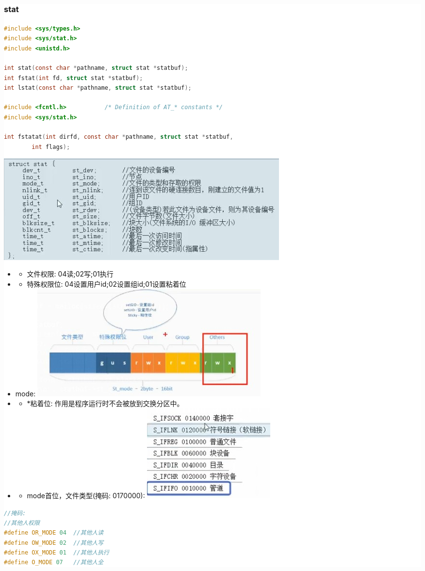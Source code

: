 ### stat
```c
#include <sys/types.h>
#include <sys/stat.h>
#include <unistd.h>

int stat(const char *pathname, struct stat *statbuf);
int fstat(int fd, struct stat *statbuf);
int lstat(const char *pathname, struct stat *statbuf);

#include <fcntl.h>           /* Definition of AT_* constants */
#include <sys/stat.h>

int fstatat(int dirfd, const char *pathname, struct stat *statbuf,
        int flags);
```
![004](img/004.jpg)
- - 文件权限: 04读;02写;01执行
- - 特殊权限位: 04设置用户id;02设置组id;01设置粘着位
- mode:
![005](img/005.jpg)
- - *粘着位: 作用是程序运行时不会被放到交换分区中。
- - mode首位，文件类型(掩码: 0170000):
![006](img/006.jpg)
```c
//掩码:
//其他人权限
#define OR_MODE 04  //其他人读
#define OW_MODE 02  //其他人写
#define OX_MODE 01  //其他人执行
#define O_MODE 07   //其他人全
```